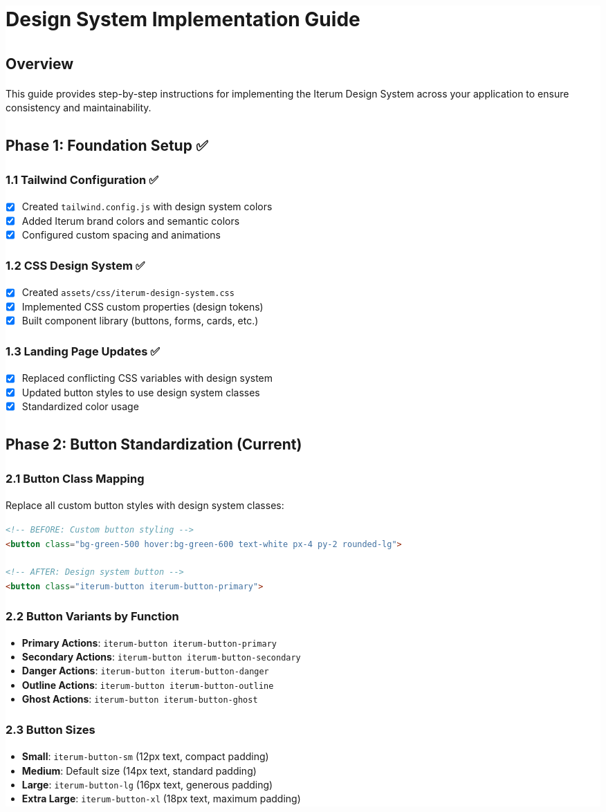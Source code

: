 # Design System Implementation Guide

## Overview
This guide provides step-by-step instructions for implementing the Iterum Design System across your application to ensure consistency and maintainability.

## Phase 1: Foundation Setup ✅

### 1.1 Tailwind Configuration ✅
- [x] Created `tailwind.config.js` with design system colors
- [x] Added Iterum brand colors and semantic colors
- [x] Configured custom spacing and animations

### 1.2 CSS Design System ✅
- [x] Created `assets/css/iterum-design-system.css`
- [x] Implemented CSS custom properties (design tokens)
- [x] Built component library (buttons, forms, cards, etc.)

### 1.3 Landing Page Updates ✅
- [x] Replaced conflicting CSS variables with design system
- [x] Updated button styles to use design system classes
- [x] Standardized color usage

## Phase 2: Button Standardization (Current)

### 2.1 Button Class Mapping
Replace all custom button styles with design system classes:

```html
<!-- BEFORE: Custom button styling -->
<button class="bg-green-500 hover:bg-green-600 text-white px-4 py-2 rounded-lg">

<!-- AFTER: Design system button -->
<button class="iterum-button iterum-button-primary">
```

### 2.2 Button Variants by Function
- **Primary Actions**: `iterum-button iterum-button-primary`
- **Secondary Actions**: `iterum-button iterum-button-secondary`
- **Danger Actions**: `iterum-button iterum-button-danger`
- **Outline Actions**: `iterum-button iterum-button-outline`
- **Ghost Actions**: `iterum-button iterum-button-ghost`

### 2.3 Button Sizes
- **Small**: `iterum-button-sm` (12px text, compact padding)
- **Medium**: Default size (14px text, standard padding)
- **Large**: `iterum-button-lg` (16px text, generous padding)
- **Extra Large**: `iterum-button-xl` (18px text, maximum padding)
